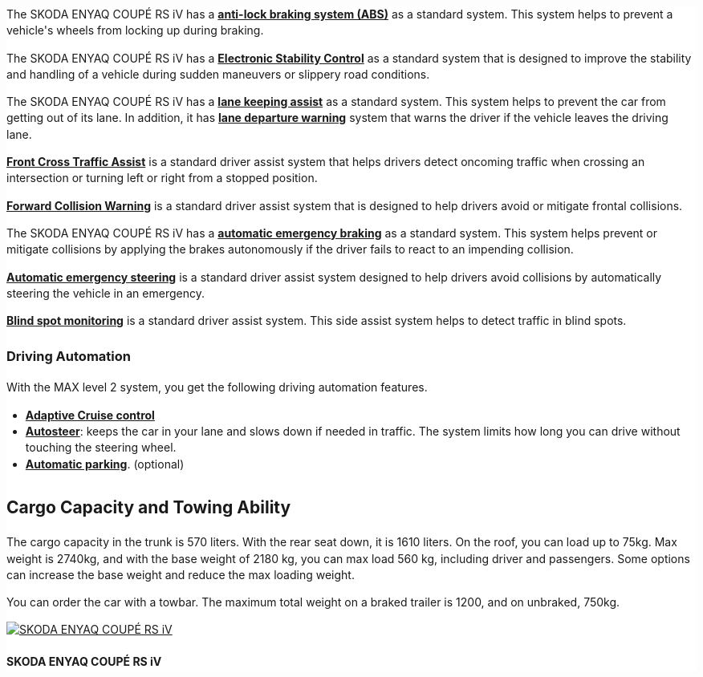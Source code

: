 

The SKODA ENYAQ COUPÉ RS iV has a [**anti-lock braking system (ABS)**](../../../../technology/driverassistance/antilockbrakingsystem/)  as a standard system. This system helps to prevent a vehicle's wheels from locking up during braking.

The SKODA ENYAQ COUPÉ RS iV has a [**Electronic Stability Control**](../../../../technology/driverassistance/electronicstabilitycontrol/)  as a standard system that is designed to improve the stability and handling of a vehicle during sudden maneuvers or slippery road conditions.

The SKODA ENYAQ COUPÉ RS iV has a [**lane keeping assist**](../../../../technology/driverassistance/lanekeepingassist/)  as a standard system. This system helps to prevent the car from getting out of its lane. In addition, it has [**lane departure warning**](../../../../technology/driverassistance/lanedeparturewarning/) system that warns the driver if the vehicle leaves the driving lane.

[**Front Cross Traffic Assist**](../../../../technology/driverassistance/frontcrosstrafficassist/) is a standard driver assist system that helps drivers detect oncoming traffic when crossing an intersection or turning left or right from a stopped position. 

[**Forward Collision Warning**](../../../../technology/driverassistance/forwardcollisionwarning/) is a standard driver assist system that is designed to help drivers avoid or mitigate frontal collisions. 

The SKODA ENYAQ COUPÉ RS iV has a [**automatic emergency braking**](../../../../technology/driverassistance/automaticemergencybraking/)  as a standard system. This system helps prevent or mitigate collisions by applying the brakes autonomously if the driver fails to react to an impending collision.

[**Automatic emergency steering**](../../../../technology/driverassistance/automaticemergencysteering/) is a standard  driver assist system designed to help drivers avoid collisions by automatically steering the vehicle in an emergency. 

[**Blind spot monitoring**](../../../../technology/driverassistance/blindspotmonitoring/) is a standard driver assist system. This side assist system helps to detect traffic in blind spots. 

### Driving Automation



With the MAX  level 2 system, you get the following driving automation features. 
- [**Adaptive Cruise control**](../../../../technology/driverassistance/adaptivecruisecontrol/) 
- [**Autosteer**](../../../../technology/driverassistance/autosteer/): keeps the car in your lane and slows down if needed in traffic. The system limits how long you can drive without touching the steering wheel. 
- [**Automatic parking**](../../../../technology/driverassistance/automaticparking/). (optional) 


## Cargo Capacity and Towing Ability

The cargo capacity in the trunk is 570 liters. With the rear seat down, it is 1610 liters. On the roof, you can load up to 75kg. Max weight is 2740kg, and with the base weight of 2180 kg, you can max load 560 kg, including driver and passengers. Some options can increase the base weight and reduce the max loading weight. 

You can order the car with a towbar. The maximum total weight on a braked trailer is 1200, and on unbraked, 750kg. 


<figur>
<a href="https://media.evkx.net/multimedia/models/skoda/enyaq_iv/enyaq_coupé_rs_iv/trunk_1.jpg">
<img src="https://media.evkx.net/multimedia/models/skoda/enyaq_iv/enyaq_coupé_rs_iv/trunk_1_st.jpg" alt="SKODA ENYAQ COUPÉ RS iV" title="SKODA ENYAQ COUPÉ RS iV">
</a>
<figcaption><h4>SKODA ENYAQ COUPÉ RS iV</h4></figcaption></figur>
